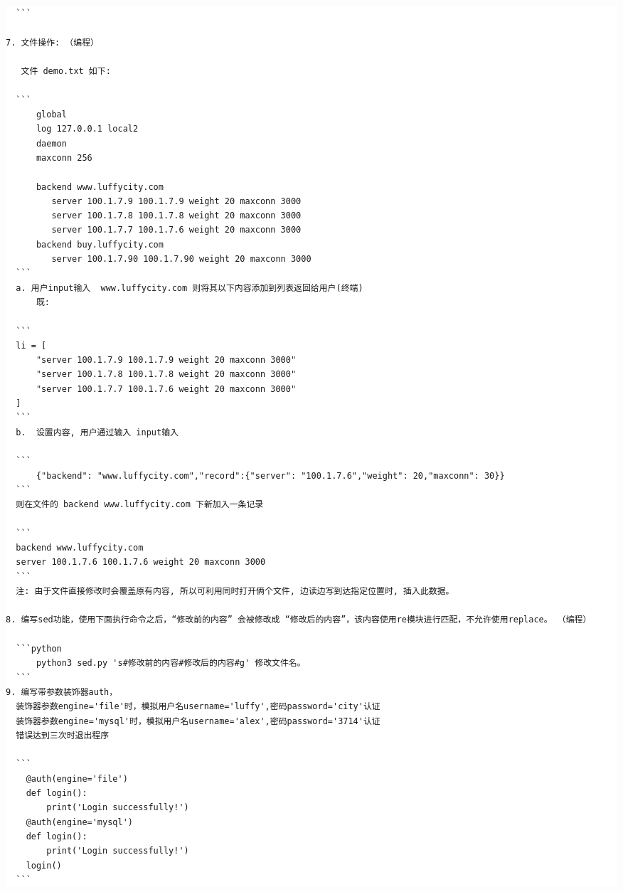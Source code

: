   ```
    ```
    
  7. 文件操作: （编程）

     文件 demo.txt 如下:  

    ```
        global                 
        log 127.0.0.1 local2  
        daemon  
        maxconn 256  

        backend www.luffycity.com
           server 100.1.7.9 100.1.7.9 weight 20 maxconn 3000
           server 100.1.7.8 100.1.7.8 weight 20 maxconn 3000
           server 100.1.7.7 100.1.7.6 weight 20 maxconn 3000    
        backend buy.luffycity.com  
           server 100.1.7.90 100.1.7.90 weight 20 maxconn 3000    
    ```
    a. 用户input输入  www.luffycity.com 则将其以下内容添加到列表返回给用户(终端)
        既:  

    ```
    li = [
        "server 100.1.7.9 100.1.7.9 weight 20 maxconn 3000"
        "server 100.1.7.8 100.1.7.8 weight 20 maxconn 3000"
        "server 100.1.7.7 100.1.7.6 weight 20 maxconn 3000"
    ]    
    ```
    b.  设置内容, 用户通过输入 input输入  

    ```
        {"backend": "www.luffycity.com","record":{"server": "100.1.7.6","weight": 20,"maxconn": 30}}     
    ```
    则在文件的 backend www.luffycity.com 下新加入一条记录  

    ```      
    backend www.luffycity.com           
    server 100.1.7.6 100.1.7.6 weight 20 maxconn 3000  
    ```
    注: 由于文件直接修改时会覆盖原有内容, 所以可利用同时打开俩个文件, 边读边写到达指定位置时, 插入此数据。

  8. 编写sed功能，使用下面执行命令之后，“修改前的内容” 会被修改成 “修改后的内容”，该内容使用re模块进行匹配，不允许使用replace。 （编程）

    ```python
        python3 sed.py 's#修改前的内容#修改后的内容#g' 修改文件名。
    ```                                          
  9. 编写带参数装饰器auth，
    装饰器参数engine='file'时，模拟用户名username='luffy',密码password='city'认证
    装饰器参数engine='mysql'时，模拟用户名username='alex',密码password='3714'认证
    错误达到三次时退出程序

    ```
      @auth(engine='file')
      def login():
          print('Login successfully!')
      @auth(engine='mysql')
      def login():
          print('Login successfully!')
      login()
    ```
